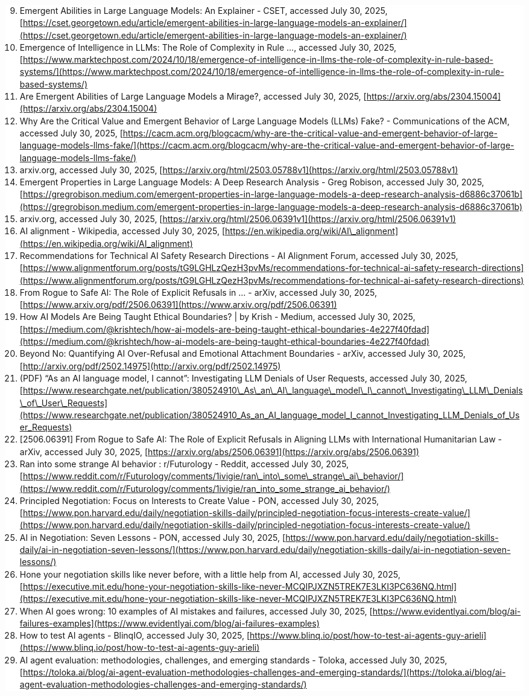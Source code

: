 9. Emergent Abilities in Large Language Models: An Explainer \- CSET, accessed July 30, 2025, [https://cset.georgetown.edu/article/emergent-abilities-in-large-language-models-an-explainer/](https://cset.georgetown.edu/article/emergent-abilities-in-large-language-models-an-explainer/)  
10. Emergence of Intelligence in LLMs: The Role of Complexity in Rule ..., accessed July 30, 2025, [https://www.marktechpost.com/2024/10/18/emergence-of-intelligence-in-llms-the-role-of-complexity-in-rule-based-systems/](https://www.marktechpost.com/2024/10/18/emergence-of-intelligence-in-llms-the-role-of-complexity-in-rule-based-systems/)  
11. Are Emergent Abilities of Large Language Models a Mirage?, accessed July 30, 2025, [https://arxiv.org/abs/2304.15004](https://arxiv.org/abs/2304.15004)  
12. Why Are the Critical Value and Emergent Behavior of Large Language Models (LLMs) Fake? \- Communications of the ACM, accessed July 30, 2025, [https://cacm.acm.org/blogcacm/why-are-the-critical-value-and-emergent-behavior-of-large-language-models-llms-fake/](https://cacm.acm.org/blogcacm/why-are-the-critical-value-and-emergent-behavior-of-large-language-models-llms-fake/)  
13. arxiv.org, accessed July 30, 2025, [https://arxiv.org/html/2503.05788v1](https://arxiv.org/html/2503.05788v1)  
14. Emergent Properties in Large Language Models: A Deep Research Analysis \- Greg Robison, accessed July 30, 2025, [https://gregrobison.medium.com/emergent-properties-in-large-language-models-a-deep-research-analysis-d6886c37061b](https://gregrobison.medium.com/emergent-properties-in-large-language-models-a-deep-research-analysis-d6886c37061b)  
15. arxiv.org, accessed July 30, 2025, [https://arxiv.org/html/2506.06391v1](https://arxiv.org/html/2506.06391v1)  
16. AI alignment \- Wikipedia, accessed July 30, 2025, [https://en.wikipedia.org/wiki/AI\_alignment](https://en.wikipedia.org/wiki/AI_alignment)  
17. Recommendations for Technical AI Safety Research Directions \- AI Alignment Forum, accessed July 30, 2025, [https://www.alignmentforum.org/posts/tG9LGHLzQezH3pvMs/recommendations-for-technical-ai-safety-research-directions](https://www.alignmentforum.org/posts/tG9LGHLzQezH3pvMs/recommendations-for-technical-ai-safety-research-directions)  
18. From Rogue to Safe AI: The Role of Explicit Refusals in ... \- arXiv, accessed July 30, 2025, [https://www.arxiv.org/pdf/2506.06391](https://www.arxiv.org/pdf/2506.06391)  
19. How AI Models Are Being Taught Ethical Boundaries? | by Krish \- Medium, accessed July 30, 2025, [https://medium.com/@krishtech/how-ai-models-are-being-taught-ethical-boundaries-4e227f40fdad](https://medium.com/@krishtech/how-ai-models-are-being-taught-ethical-boundaries-4e227f40fdad)  
20. Beyond No: Quantifying AI Over-Refusal and Emotional Attachment Boundaries \- arXiv, accessed July 30, 2025, [http://arxiv.org/pdf/2502.14975](http://arxiv.org/pdf/2502.14975)  
21. (PDF) “As an AI language model, I cannot”: Investigating LLM Denials of User Requests, accessed July 30, 2025, [https://www.researchgate.net/publication/380524910\_As\_an\_AI\_language\_model\_I\_cannot\_Investigating\_LLM\_Denials\_of\_User\_Requests](https://www.researchgate.net/publication/380524910_As_an_AI_language_model_I_cannot_Investigating_LLM_Denials_of_User_Requests)  
22. \[2506.06391\] From Rogue to Safe AI: The Role of Explicit Refusals in Aligning LLMs with International Humanitarian Law \- arXiv, accessed July 30, 2025, [https://arxiv.org/abs/2506.06391](https://arxiv.org/abs/2506.06391)  
23. Ran into some strange AI behavior : r/Futurology \- Reddit, accessed July 30, 2025, [https://www.reddit.com/r/Futurology/comments/1ivigie/ran\_into\_some\_strange\_ai\_behavior/](https://www.reddit.com/r/Futurology/comments/1ivigie/ran_into_some_strange_ai_behavior/)  
24. Principled Negotiation: Focus on Interests to Create Value \- PON, accessed July 30, 2025, [https://www.pon.harvard.edu/daily/negotiation-skills-daily/principled-negotiation-focus-interests-create-value/](https://www.pon.harvard.edu/daily/negotiation-skills-daily/principled-negotiation-focus-interests-create-value/)  
25. AI in Negotiation: Seven Lessons \- PON, accessed July 30, 2025, [https://www.pon.harvard.edu/daily/negotiation-skills-daily/ai-in-negotiation-seven-lessons/](https://www.pon.harvard.edu/daily/negotiation-skills-daily/ai-in-negotiation-seven-lessons/)  
26. Hone your negotiation skills like never before, with a little help from AI, accessed July 30, 2025, [https://executive.mit.edu/hone-your-negotiation-skills-like-never-MCQIPJXZN5TREK7E3LKI3PC636NQ.html](https://executive.mit.edu/hone-your-negotiation-skills-like-never-MCQIPJXZN5TREK7E3LKI3PC636NQ.html)  
27. When AI goes wrong: 10 examples of AI mistakes and failures, accessed July 30, 2025, [https://www.evidentlyai.com/blog/ai-failures-examples](https://www.evidentlyai.com/blog/ai-failures-examples)  
28. How to test AI agents \- BlinqIO, accessed July 30, 2025, [https://www.blinq.io/post/how-to-test-ai-agents-guy-arieli](https://www.blinq.io/post/how-to-test-ai-agents-guy-arieli)  
29. AI agent evaluation: methodologies, challenges, and emerging standards \- Toloka, accessed July 30, 2025, [https://toloka.ai/blog/ai-agent-evaluation-methodologies-challenges-and-emerging-standards/](https://toloka.ai/blog/ai-agent-evaluation-methodologies-challenges-and-emerging-standards/)  